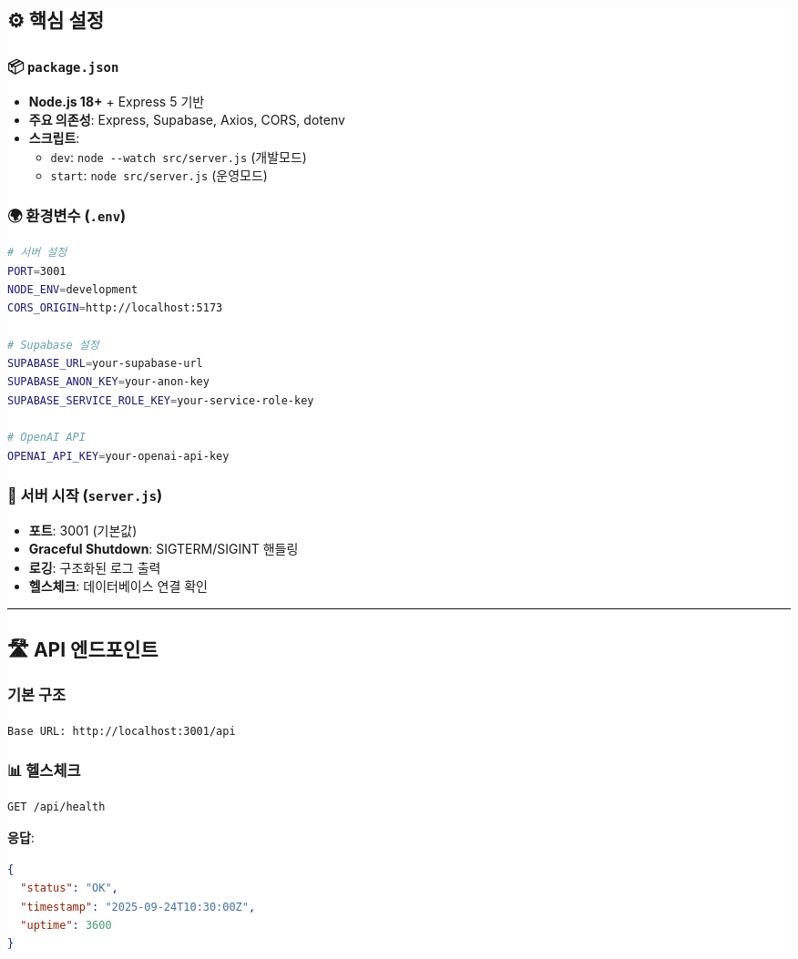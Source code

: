 
## ⚙️ 핵심 설정

### 📦 `package.json`
- **Node.js 18+** + Express 5 기반
- **주요 의존성**: Express, Supabase, Axios, CORS, dotenv
- **스크립트**: 
  - `dev`: `node --watch src/server.js` (개발모드)
  - `start`: `node src/server.js` (운영모드)

### 🌍 환경변수 (`.env`)
```bash
# 서버 설정
PORT=3001
NODE_ENV=development
CORS_ORIGIN=http://localhost:5173

# Supabase 설정
SUPABASE_URL=your-supabase-url
SUPABASE_ANON_KEY=your-anon-key  
SUPABASE_SERVICE_ROLE_KEY=your-service-role-key

# OpenAI API
OPENAI_API_KEY=your-openai-api-key
```

### 🚀 서버 시작 (`server.js`)
- **포트**: 3001 (기본값)
- **Graceful Shutdown**: SIGTERM/SIGINT 핸들링
- **로깅**: 구조화된 로그 출력
- **헬스체크**: 데이터베이스 연결 확인

---

## 🛣️ API 엔드포인트

### 기본 구조
```
Base URL: http://localhost:3001/api
```

### 📊 헬스체크
```http
GET /api/health
```
**응답**:
```json
{
  "status": "OK",
  "timestamp": "2025-09-24T10:30:00Z",
  "uptime": 3600
}
```
